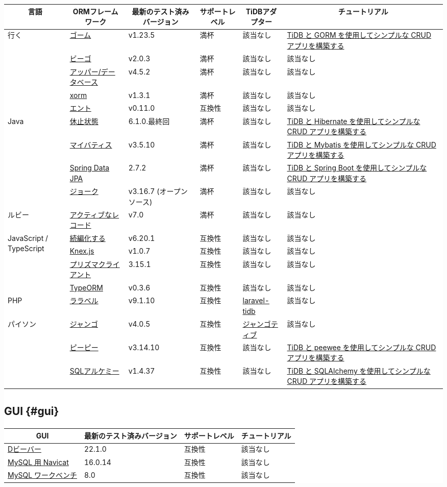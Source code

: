 <table><thead><tr><th>言語</th><th>ORMフレームワーク</th><th>最新のテスト済みバージョン</th><th>サポートレベル</th><th>TiDBアダプター</th><th>チュートリアル</th></tr></thead><tbody><tr><td rowspan="5">行く</td><td><a href="https://github.com/go-gorm/gorm" target="_blank" referrerpolicy="no-referrer-when-downgrade">ゴーム</a></td><td>v1.23.5</td><td>満杯</td><td>該当なし</td><td><a href="/tidb/dev/dev-guide-sample-application-golang-gorm">TiDB と GORM を使用してシンプルな CRUD アプリを構築する</a></td></tr><tr><td><a href="https://github.com/beego/beego" target="_blank" referrerpolicy="no-referrer-when-downgrade">ビーゴ</a></td><td>v2.0.3</td><td>満杯</td><td>該当なし</td><td>該当なし</td></tr><tr><td> <a href="https://github.com/upper/db" target="_blank" referrerpolicy="no-referrer-when-downgrade">アッパー/データベース</a></td><td>v4.5.2</td><td>満杯</td><td>該当なし</td><td>該当なし</td></tr><tr><td><a href="https://gitea.com/xorm/xorm" target="_blank" referrerpolicy="no-referrer-when-downgrade">xorm</a></td><td> v1.3.1</td><td>満杯</td><td>該当なし</td><td>該当なし</td></tr><tr><td><a href="https://github.com/ent/ent" target="_blank" referrerpolicy="no-referrer-when-downgrade">エント</a></td><td>v0.11.0</td><td>互換性</td><td>該当なし</td><td>該当なし</td></tr><tr><td rowspan="4">Java</td><td><a href="https://hibernate.org/orm/" target="_blank" referrerpolicy="no-referrer-when-downgrade">休止状態</a></td><td>6.1.0.最終回</td><td>満杯</td><td>該当なし</td><td><a href="/tidb/dev/dev-guide-sample-application-java-hibernate">TiDB と Hibernate を使用してシンプルな CRUD アプリを構築する</a></td></tr><tr><td><a href="https://mybatis.org/mybatis-3/" target="_blank" referrerpolicy="no-referrer-when-downgrade">マイバティス</a></td><td>v3.5.10</td><td>満杯</td><td>該当なし</td><td><a href="/tidb/dev/dev-guide-sample-application-java-mybatis">TiDB と Mybatis を使用してシンプルな CRUD アプリを構築する</a></td></tr><tr><td><a href="https://spring.io/projects/spring-data-jpa/" target="_blank" referrerpolicy="no-referrer-when-downgrade">Spring Data JPA</a></td><td> 2.7.2</td><td>満杯</td><td>該当なし</td><td><a href="/tidb/dev/dev-guide-sample-application-java-spring-boot">TiDB と Spring Boot を使用してシンプルな CRUD アプリを構築する</a></td></tr><tr><td> <a href="https://github.com/jOOQ/jOOQ" target="_blank" referrerpolicy="no-referrer-when-downgrade">ジョーク</a></td><td>v3.16.7 (オープンソース)</td><td>満杯</td><td>該当なし</td><td>該当なし</td></tr><tr><td>ルビー</td><td><a href="https://guides.rubyonrails.org/active_record_basics.html" target="_blank" referrerpolicy="no-referrer-when-downgrade">アクティブなレコード</a></td><td>v7.0</td><td>満杯</td><td>該当なし</td><td>該当なし</td></tr><tr><td rowspan="4">JavaScript / TypeScript</td><td> <a href="https://www.npmjs.com/package/sequelize" target="_blank" referrerpolicy="no-referrer-when-downgrade">続編化する</a></td><td>v6.20.1</td><td>互換性</td><td>該当なし</td><td>該当なし</td></tr><tr><td><a href="https://knexjs.org/" target="_blank" referrerpolicy="no-referrer-when-downgrade">Knex.js</a></td><td> v1.0.7</td><td>互換性</td><td>該当なし</td><td>該当なし</td></tr><tr><td><a href="https://www.prisma.io/" target="_blank" referrerpolicy="no-referrer-when-downgrade">プリズマクライアント</a></td><td>3.15.1</td><td>互換性</td><td>該当なし</td><td>該当なし</td></tr><tr><td><a href="https://www.npmjs.com/package/typeorm" target="_blank" referrerpolicy="no-referrer-when-downgrade">TypeORM</a></td><td> v0.3.6</td><td>互換性</td><td>該当なし</td><td>該当なし</td></tr><tr><td>PHP</td><td><a href="https://laravel.com/" target="_blank" referrerpolicy="no-referrer-when-downgrade">ララベル</a></td><td>v9.1.10</td><td>互換性</td><td><a href="https://github.com/colopl/laravel-tidb" target="_blank" referrerpolicy="no-referrer-when-downgrade">laravel-tidb</a></td><td>該当なし</td></tr><tr><td rowspan="4">パイソン</td><td><a href="https://pypi.org/project/Django/" target="_blank" referrerpolicy="no-referrer-when-downgrade">ジャンゴ</a></td><td>v4.0.5</td><td>互換性</td><td><a href="https://github.com/pingcap/django-tidb" target="_blank" referrerpolicy="no-referrer-when-downgrade">ジャンゴティブ</a></td><td>該当なし</td></tr><tr><td><a href="https://github.com/coleifer/peewee/" target="_blank" referrerpolicy="no-referrer-when-downgrade">ピーピー</a></td><td>v3.14.10</td><td>互換性</td><td>該当なし</td><td><a href="/tidb/dev/dev-guide-sample-application-python-peewee">TiDB と peewee を使用してシンプルな CRUD アプリを構築する</a></td></tr><tr><td><a href="https://www.sqlalchemy.org/" target="_blank" referrerpolicy="no-referrer-when-downgrade">SQLアルケミー</a></td><td>v1.4.37</td><td>互換性</td><td>該当なし</td><td><a href="/tidb/dev/dev-guide-sample-application-python-sqlalchemy">TiDB と SQLAlchemy を使用してシンプルな CRUD アプリを構築する</a></td></tr></tbody></table>

## GUI {#gui}

| GUI                                                                                                               | 最新のテスト済みバージョン | サポートレベル | チュートリアル |
| ----------------------------------------------------------------------------------------------------------------- | ------------- | ------- | ------- |
| [Dビーバー](https://dbeaver.io/)                                                    | 22.1.0        | 互換性     | 該当なし    |
| [MySQL 用 Navicat](https://www.navicat.com/)                                | 16.0.14       | 互換性     | 該当なし    |
| [MySQL ワークベンチ](https://www.mysql.com/products/workbench/) | 8.0           | 互換性     | 該当なし    |
